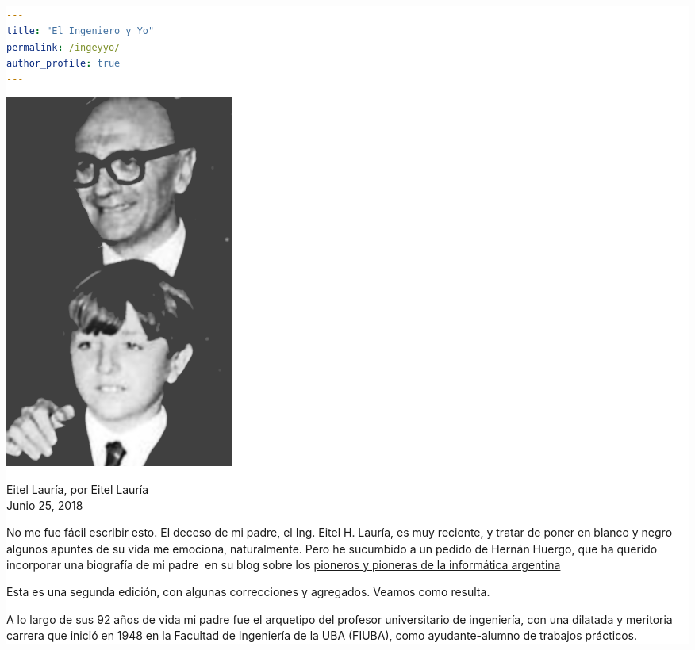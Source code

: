 ```yaml
---
title: "El Ingeniero y Yo"
permalink: /ingeyyo/
author_profile: true
---
```


![Local Image](./images/inge/PapiyYo.png)

Eitel Lauría, por Eitel Lauría<br>
Junio 25, 2018


No me fue fácil escribir esto. El deceso de mi padre, el Ing. Eitel H. Lauría, es muy reciente, y tratar de poner en blanco y negro algunos apuntes de su 
vida me emociona, naturalmente. Pero he sucumbido a un pedido de Hernán Huergo, 
que ha querido incorporar una biografía de mi padre  en su blog sobre los
[pioneros y pioneras de la informática argentina](https://bit40-dinos.blogspot.com/)

Esta es una segunda edición, con algunas correcciones y agregados. Veamos como resulta.



A lo largo de sus 92 años de vida mi padre fue el arquetipo del profesor 
		universitario de ingeniería, con una dilatada y meritoria carrera que 
		inició en 1948 en la Facultad de Ingeniería de la UBA (FIUBA), como 
		ayudante-alumno de trabajos prácticos.




